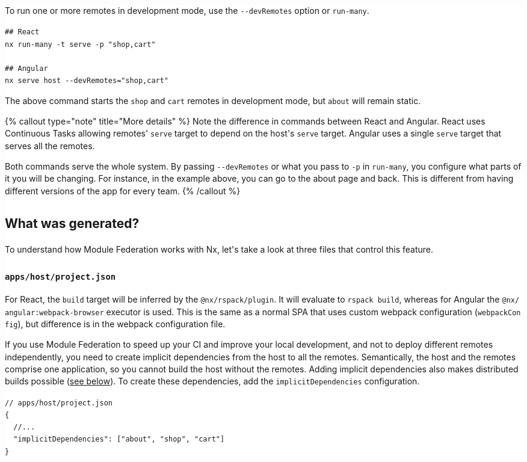 To run one or more remotes in development mode, use the `--devRemotes` option or `run-many`.

```shell
## React
nx run-many -t serve -p "shop,cart"

## Angular
nx serve host --devRemotes="shop,cart"
```

The above command starts the `shop` and `cart` remotes in development mode, but `about` will remain static.

{% callout type="note" title="More details" %}
Note the difference in commands between React and Angular. React uses Continuous Tasks allowing remotes' `serve` target to depend on the host's `serve` target. Angular uses a single `serve` target that serves all the remotes.

Both commands serve the whole system. By passing `--devRemotes` or what you pass to `-p` in `run-many`, you configure what parts of it you will be changing.
For instance, in the example above, you can go to the about page and back. This is different from having different
versions of the app for every team.
{% /callout %}

## What was generated?

To understand how Module Federation works with Nx, let's take a look at three files that control this feature.

### `apps/host/project.json`

For React, the `build` target will be inferred by the `@nx/rspack/plugin`. It will evaluate to `rspack build`, whereas for Angular the `@nx/angular:webpack-browser` executor is used. This is the same
as a normal SPA that uses custom webpack configuration (`webpackConfig`), but difference is in the webpack configuration
file.

If you use Module Federation to speed up your CI and improve your local development, and not to deploy different remotes
independently, you need to create implicit dependencies from the host to all the remotes. Semantically, the host and the
remotes comprise one application, so you cannot build the host without the remotes. Adding implicit dependencies also
makes distributed builds possible ([see below](#production-build-and-deployment)). To create these dependencies, add
the `implicitDependencies` configuration.

```text
// apps/host/project.json
{
  //...
  "implicitDependencies": ["about", "shop", "cart"]
}
```

